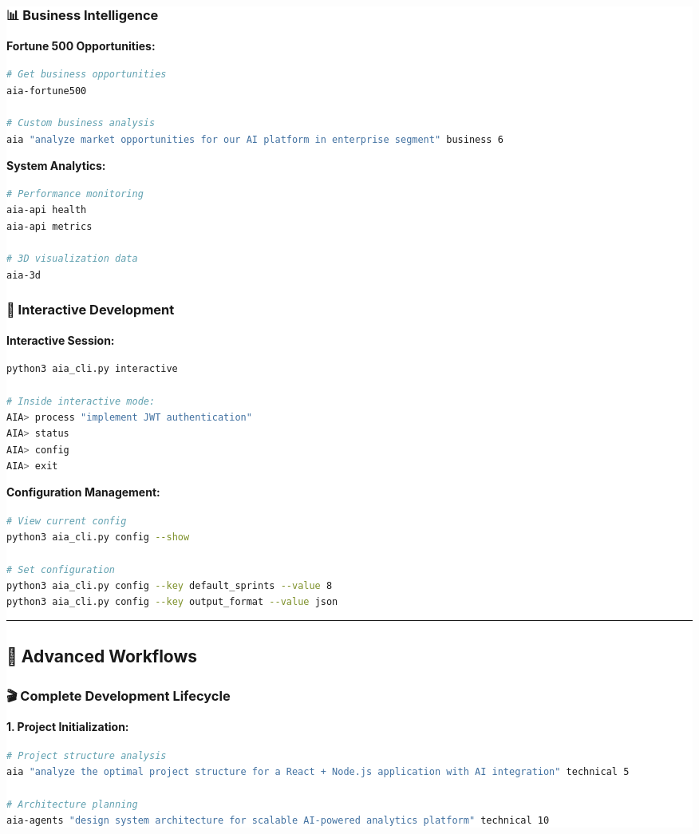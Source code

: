 ### 📊 Business Intelligence

**Fortune 500 Opportunities:**
```bash
# Get business opportunities
aia-fortune500

# Custom business analysis
aia "analyze market opportunities for our AI platform in enterprise segment" business 6
```

**System Analytics:**
```bash
# Performance monitoring
aia-api health
aia-api metrics

# 3D visualization data
aia-3d
```

### 🎯 Interactive Development

**Interactive Session:**
```bash
python3 aia_cli.py interactive

# Inside interactive mode:
AIA> process "implement JWT authentication"
AIA> status
AIA> config
AIA> exit
```

**Configuration Management:**
```bash
# View current config
python3 aia_cli.py config --show

# Set configuration
python3 aia_cli.py config --key default_sprints --value 8
python3 aia_cli.py config --key output_format --value json
```

---

## 🚀 Advanced Workflows

### 🎬 Complete Development Lifecycle

**1. Project Initialization:**
```bash
# Project structure analysis
aia "analyze the optimal project structure for a React + Node.js application with AI integration" technical 5

# Architecture planning
aia-agents "design system architecture for scalable AI-powered analytics platform" technical 10
```
